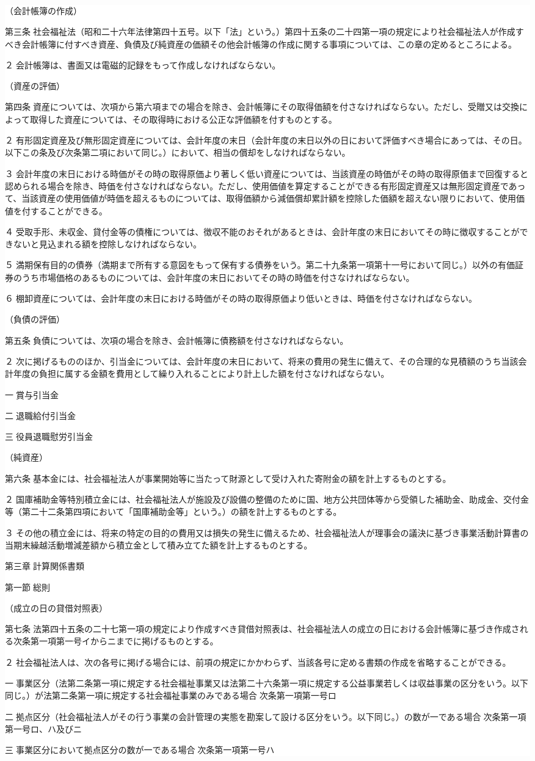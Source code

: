 （会計帳簿の作成）

第三条 社会福祉法（昭和二十六年法律第四十五号。以下「法」という。）第四十五条の二十四第一項の規定により社会福祉法人が作成すべき会計帳簿に付すべき資産、負債及び純資産の価額その他会計帳簿の作成に関する事項については、この章の定めるところによる。

２ 会計帳簿は、書面又は電磁的記録をもって作成しなければならない。

（資産の評価）

第四条 資産については、次項から第六項までの場合を除き、会計帳簿にその取得価額を付さなければならない。ただし、受贈又は交換によって取得した資産については、その取得時における公正な評価額を付すものとする。

２ 有形固定資産及び無形固定資産については、会計年度の末日（会計年度の末日以外の日において評価すべき場合にあっては、その日。以下この条及び次条第二項において同じ。）において、相当の償却をしなければならない。

３ 会計年度の末日における時価がその時の取得原価より著しく低い資産については、当該資産の時価がその時の取得原価まで回復すると認められる場合を除き、時価を付さなければならない。ただし、使用価値を算定することができる有形固定資産又は無形固定資産であって、当該資産の使用価値が時価を超えるものについては、取得価額から減価償却累計額を控除した価額を超えない限りにおいて、使用価値を付することができる。

４ 受取手形、未収金、貸付金等の債権については、徴収不能のおそれがあるときは、会計年度の末日においてその時に徴収することができないと見込まれる額を控除しなければならない。

５ 満期保有目的の債券（満期まで所有する意図をもって保有する債券をいう。第二十九条第一項第十一号において同じ。）以外の有価証券のうち市場価格のあるものについては、会計年度の末日においてその時の時価を付さなければならない。

６ 棚卸資産については、会計年度の末日における時価がその時の取得原価より低いときは、時価を付さなければならない。

（負債の評価）

第五条 負債については、次項の場合を除き、会計帳簿に債務額を付さなければならない。

２ 次に掲げるもののほか、引当金については、会計年度の末日において、将来の費用の発生に備えて、その合理的な見積額のうち当該会計年度の負担に属する金額を費用として繰り入れることにより計上した額を付さなければならない。

一 賞与引当金

二 退職給付引当金

三 役員退職慰労引当金

（純資産）

第六条 基本金には、社会福祉法人が事業開始等に当たって財源として受け入れた寄附金の額を計上するものとする。

２ 国庫補助金等特別積立金には、社会福祉法人が施設及び設備の整備のために国、地方公共団体等から受領した補助金、助成金、交付金等（第二十二条第四項において「国庫補助金等」という。）の額を計上するものとする。

３ その他の積立金には、将来の特定の目的の費用又は損失の発生に備えるため、社会福祉法人が理事会の議決に基づき事業活動計算書の当期末繰越活動増減差額から積立金として積み立てた額を計上するものとする。

第三章 計算関係書類

第一節 総則

（成立の日の貸借対照表）

第七条 法第四十五条の二十七第一項の規定により作成すべき貸借対照表は、社会福祉法人の成立の日における会計帳簿に基づき作成される次条第一項第一号イからニまでに掲げるものとする。

２ 社会福祉法人は、次の各号に掲げる場合には、前項の規定にかかわらず、当該各号に定める書類の作成を省略することができる。

一 事業区分（法第二条第一項に規定する社会福祉事業又は法第二十六条第一項に規定する公益事業若しくは収益事業の区分をいう。以下同じ。）が法第二条第一項に規定する社会福祉事業のみである場合 次条第一項第一号ロ

二 拠点区分（社会福祉法人がその行う事業の会計管理の実態を勘案して設ける区分をいう。以下同じ。）の数が一である場合 次条第一項第一号ロ、ハ及びニ

三 事業区分において拠点区分の数が一である場合 次条第一項第一号ハ
